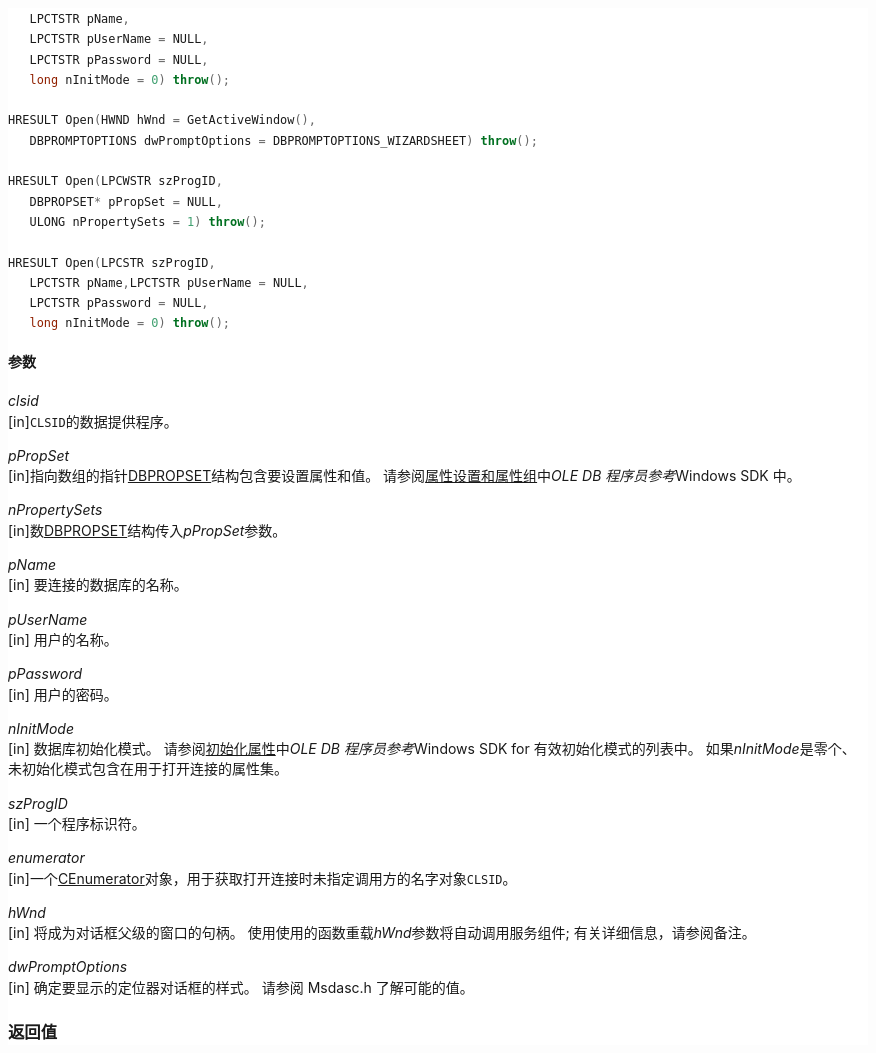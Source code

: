 ```cpp
   LPCTSTR pName,
   LPCTSTR pUserName = NULL,
   LPCTSTR pPassword = NULL,
   long nInitMode = 0) throw();

HRESULT Open(HWND hWnd = GetActiveWindow(),
   DBPROMPTOPTIONS dwPromptOptions = DBPROMPTOPTIONS_WIZARDSHEET) throw();

HRESULT Open(LPCWSTR szProgID,
   DBPROPSET* pPropSet = NULL,
   ULONG nPropertySets = 1) throw();

HRESULT Open(LPCSTR szProgID,
   LPCTSTR pName,LPCTSTR pUserName = NULL,
   LPCTSTR pPassword = NULL,
   long nInitMode = 0) throw();
```

#### <a name="parameters"></a>参数

*clsid*<br/>
[in]`CLSID`的数据提供程序。

*pPropSet*<br/>
[in]指向数组的指针[DBPROPSET](/previous-versions/windows/desktop/ms714367(v=vs.85))结构包含要设置属性和值。 请参阅[属性设置和属性组](/previous-versions/windows/desktop/ms713696(v=vs.85))中*OLE DB 程序员参考*Windows SDK 中。

*nPropertySets*<br/>
[in]数[DBPROPSET](/previous-versions/windows/desktop/ms714367(v=vs.85))结构传入*pPropSet*参数。

*pName*<br/>
[in] 要连接的数据库的名称。

*pUserName*<br/>
[in] 用户的名称。

*pPassword*<br/>
[in] 用户的密码。

*nInitMode*<br/>
[in] 数据库初始化模式。 请参阅[初始化属性](/previous-versions/windows/desktop/ms723127(v=vs.85))中*OLE DB 程序员参考*Windows SDK for 有效初始化模式的列表中。 如果*nInitMode*是零个、 未初始化模式包含在用于打开连接的属性集。

*szProgID*<br/>
[in] 一个程序标识符。

*enumerator*<br/>
[in]一个[CEnumerator](../../data/oledb/cenumerator-class.md)对象，用于获取打开连接时未指定调用方的名字对象`CLSID`。

*hWnd*<br/>
[in] 将成为对话框父级的窗口的句柄。 使用使用的函数重载*hWnd*参数将自动调用服务组件; 有关详细信息，请参阅备注。

*dwPromptOptions*<br/>
[in] 确定要显示的定位器对话框的样式。 请参阅 Msdasc.h 了解可能的值。

### <a name="return-value"></a>返回值
